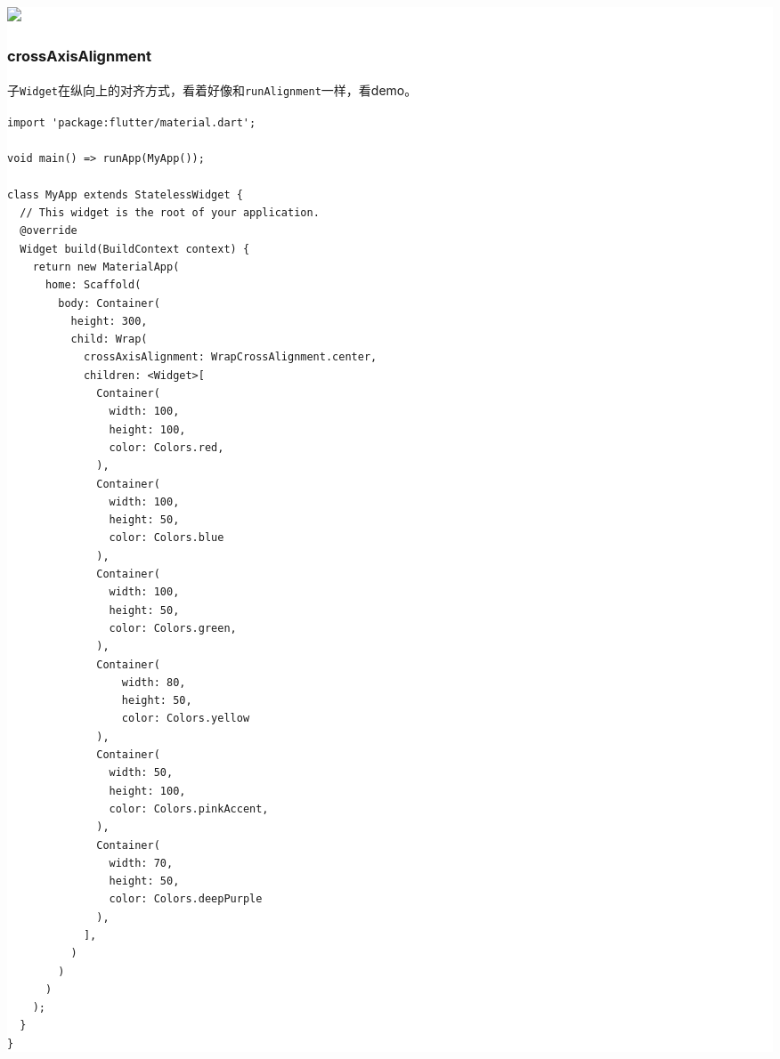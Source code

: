 ![](4.png)
### crossAxisAlignment
子`Widget`在纵向上的对齐方式，看着好像和`runAlignment`一样，看demo。
```
import 'package:flutter/material.dart';

void main() => runApp(MyApp());

class MyApp extends StatelessWidget {
  // This widget is the root of your application.
  @override
  Widget build(BuildContext context) {
    return new MaterialApp(
      home: Scaffold(
        body: Container(
          height: 300,
          child: Wrap(
            crossAxisAlignment: WrapCrossAlignment.center,
            children: <Widget>[
              Container(
                width: 100,
                height: 100,
                color: Colors.red,
              ),
              Container(
                width: 100,
                height: 50,
                color: Colors.blue
              ),
              Container(
                width: 100,
                height: 50,
                color: Colors.green,
              ),
              Container(
                  width: 80,
                  height: 50,
                  color: Colors.yellow
              ),
              Container(
                width: 50,
                height: 100,
                color: Colors.pinkAccent,
              ),
              Container(
                width: 70,
                height: 50,
                color: Colors.deepPurple
              ),
            ],
          )
        )
      )
    );
  }
}
```
